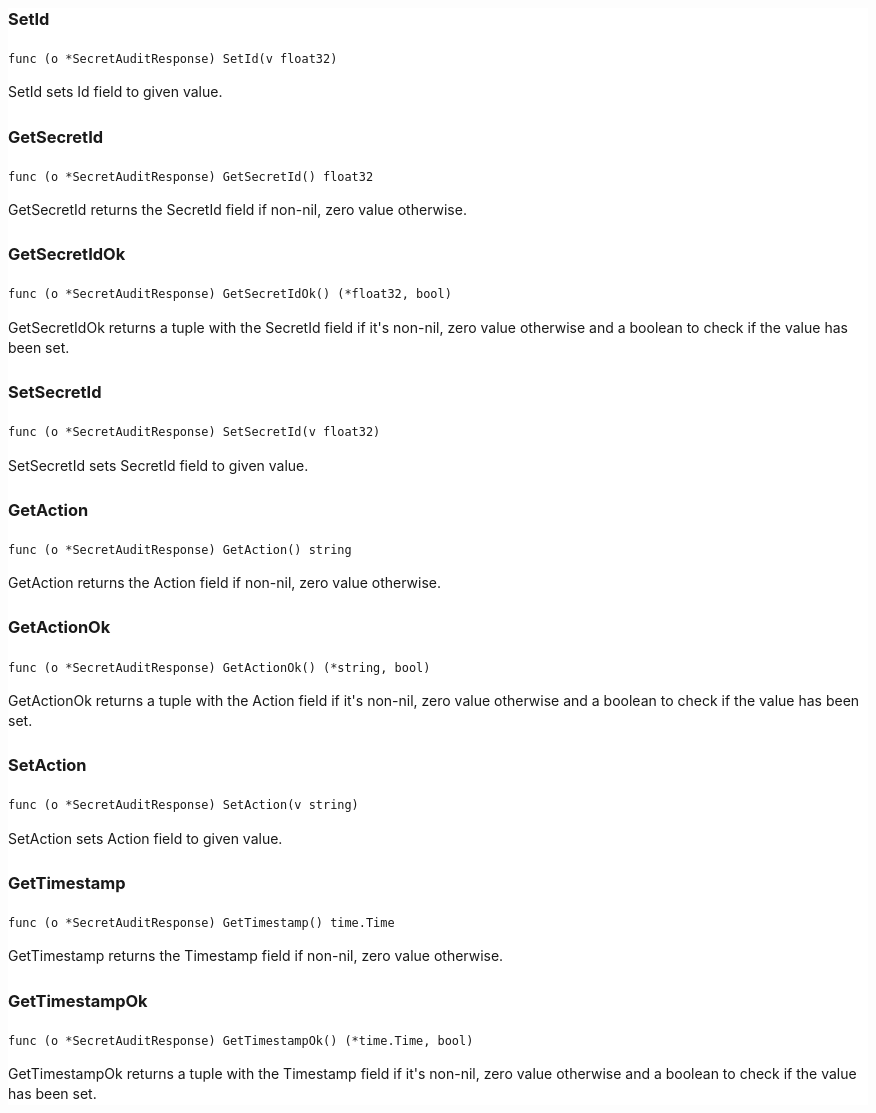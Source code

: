 ### SetId

`func (o *SecretAuditResponse) SetId(v float32)`

SetId sets Id field to given value.


### GetSecretId

`func (o *SecretAuditResponse) GetSecretId() float32`

GetSecretId returns the SecretId field if non-nil, zero value otherwise.

### GetSecretIdOk

`func (o *SecretAuditResponse) GetSecretIdOk() (*float32, bool)`

GetSecretIdOk returns a tuple with the SecretId field if it's non-nil, zero value otherwise
and a boolean to check if the value has been set.

### SetSecretId

`func (o *SecretAuditResponse) SetSecretId(v float32)`

SetSecretId sets SecretId field to given value.


### GetAction

`func (o *SecretAuditResponse) GetAction() string`

GetAction returns the Action field if non-nil, zero value otherwise.

### GetActionOk

`func (o *SecretAuditResponse) GetActionOk() (*string, bool)`

GetActionOk returns a tuple with the Action field if it's non-nil, zero value otherwise
and a boolean to check if the value has been set.

### SetAction

`func (o *SecretAuditResponse) SetAction(v string)`

SetAction sets Action field to given value.


### GetTimestamp

`func (o *SecretAuditResponse) GetTimestamp() time.Time`

GetTimestamp returns the Timestamp field if non-nil, zero value otherwise.

### GetTimestampOk

`func (o *SecretAuditResponse) GetTimestampOk() (*time.Time, bool)`

GetTimestampOk returns a tuple with the Timestamp field if it's non-nil, zero value otherwise
and a boolean to check if the value has been set.
